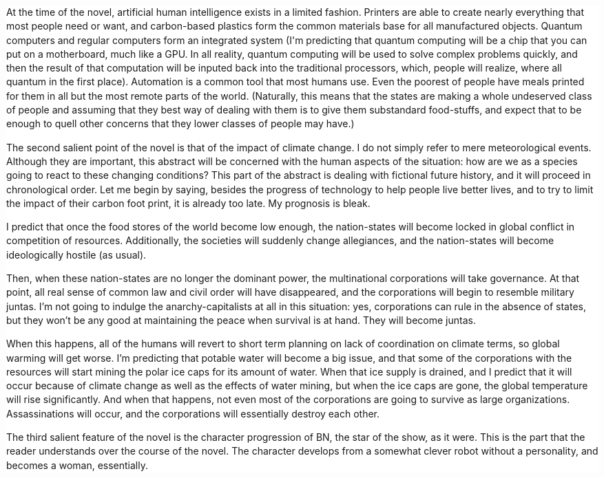 At the time of the novel, artificial human intelligence exists in a
limited fashion. Printers are able to create nearly everything that most
people need or want, and carbon-based plastics form the common materials
base for all manufactured objects. Quantum computers and regular
computers form an integrated system (I'm predicting that quantum
computing will be a chip that you can put on a motherboard, much like a
GPU. In all reality, quantum computing will be used to solve complex
problems quickly, and then the result of that computation will be
inputed back into the traditional processors, which, people will
realize, where all quantum in the first place). Automation is a common
tool that most humans use. Even the poorest of people have meals printed
for them in all but the most remote parts of the world. (Naturally, this
means that the states are making a whole undeserved class of people and
assuming that they best way of dealing with them is to give them
substandard food-stuffs, and expect that to be enough to quell other
concerns that they lower classes of people may have.)

The second salient point of the novel is that of the impact of climate
change. I do not simply refer to mere meteorological events. Although
they are important, this abstract will be concerned with the human
aspects of the situation: how are we as a species going to react to
these changing conditions? This part of the abstract is dealing with
fictional future history, and it will proceed in chronological order.
Let me begin by saying, besides the progress of technology to help
people live better lives, and to try to limit the impact of their carbon
foot print, it is already too late. My prognosis is bleak.

I predict that once the food stores of the world become low enough, the
nation-states will become locked in global conflict in competition of
resources. Additionally, the societies will suddenly change allegiances,
and the nation-states will become ideologically hostile (as usual).

Then, when these nation-states are no longer the dominant power, the
multinational corporations will take governance. At that point, all real
sense of common law and civil order will have disappeared, and the
corporations will begin to resemble military juntas. I’m not going to
indulge the anarchy-capitalists at all in this situation: yes,
corporations can rule in the absence of states, but they won’t be any
good at maintaining the peace when survival is at hand. They will become
juntas.

When this happens, all of the humans will revert to short term planning
on lack of coordination on climate terms, so global warming will get
worse. I’m predicting that potable water will become a big issue, and
that some of the corporations with the resources will start mining the
polar ice caps for its amount of water. When that ice supply is drained,
and I predict that it will occur because of climate change as well as
the effects of water mining, but when the ice caps are gone, the global
temperature will rise significantly. And when that happens, not even
most of the corporations are going to survive as large organizations.
Assassinations will occur, and the corporations will essentially destroy
each other.

The third salient feature of the novel is the character progression of
BN, the star of the show, as it were. This is the part that the reader
understands over the course of the novel. The character develops from a
somewhat clever robot without a personality, and becomes a woman,
essentially.
